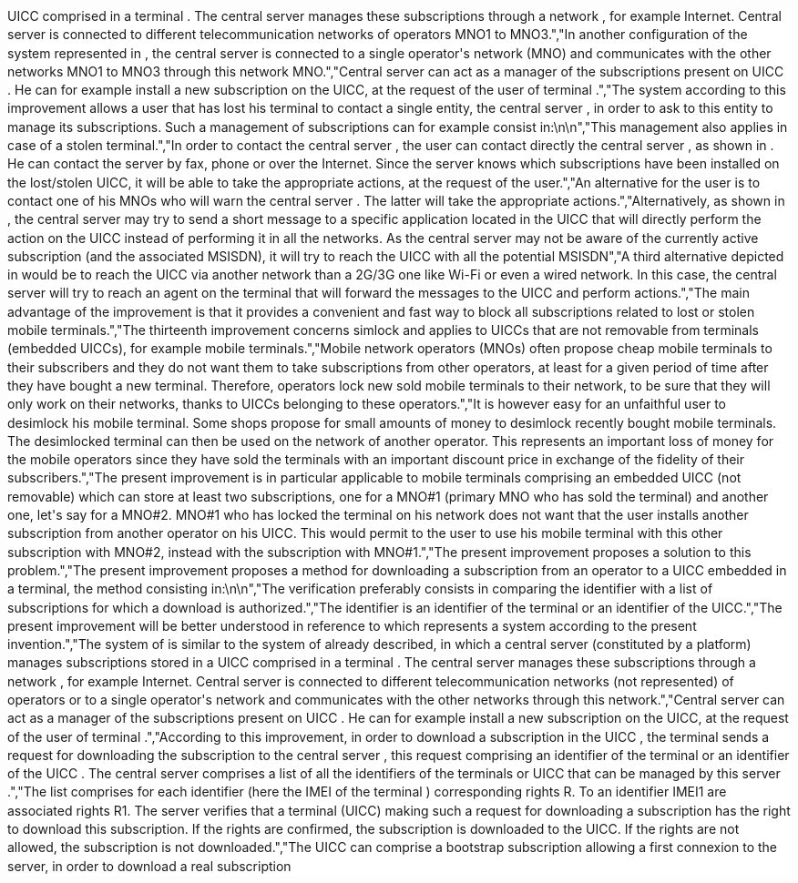 UICC  comprised in a terminal . The central server  manages these subscriptions through a network , for example Internet. Central server  is connected to different telecommunication networks of operators MNO1 to MNO3.","In another configuration of the system represented in , the central server is connected to a single operator's network (MNO) and communicates with the other networks MNO1 to MNO3 through this network MNO.","Central server  can act as a manager of the subscriptions present on UICC . He can for example install a new subscription on the UICC, at the request of the user of terminal .","The system according to this improvement allows a user that has lost his terminal to contact a single entity, the central server , in order to ask to this entity to manage its subscriptions. Such a management of subscriptions can for example consist in:\n\n","This management also applies in case of a stolen terminal.","In order to contact the central server , the user can contact directly the central server , as shown in . He can contact the server  by fax, phone or over the Internet. Since the server  knows which subscriptions have been installed on the lost\/stolen UICC, it will be able to take the appropriate actions, at the request of the user.","An alternative for the user is to contact one of his MNOs who will warn the central server . The latter will take the appropriate actions.","Alternatively, as shown in , the central server  may try to send a short message to a specific application located in the UICC  that will directly perform the action on the UICC  instead of performing it in all the networks. As the central server  may not be aware of the currently active subscription (and the associated MSISDN), it will try to reach the UICC with all the potential MSISDN","A third alternative depicted in  would be to reach the UICC  via another network than a 2G\/3G one like Wi-Fi or even a wired network. In this case, the central server  will try to reach an agent on the terminal  that will forward the messages to the UICC  and perform actions.","The main advantage of the improvement is that it provides a convenient and fast way to block all subscriptions related to lost or stolen mobile terminals.","The thirteenth improvement concerns simlock and applies to UICCs that are not removable from terminals (embedded UICCs), for example mobile terminals.","Mobile network operators (MNOs) often propose cheap mobile terminals to their subscribers and they do not want them to take subscriptions from other operators, at least for a given period of time after they have bought a new terminal. Therefore, operators lock new sold mobile terminals to their network, to be sure that they will only work on their networks, thanks to UICCs belonging to these operators.","It is however easy for an unfaithful user to desimlock his mobile terminal. Some shops propose for small amounts of money to desimlock recently bought mobile terminals. The desimlocked terminal can then be used on the network of another operator. This represents an important loss of money for the mobile operators since they have sold the terminals with an important discount price in exchange of the fidelity of their subscribers.","The present improvement is in particular applicable to mobile terminals comprising an embedded UICC (not removable) which can store at least two subscriptions, one for a MNO#1 (primary MNO who has sold the terminal) and another one, let's say for a MNO#2. MNO#1 who has locked the terminal on his network does not want that the user installs another subscription from another operator on his UICC. This would permit to the user to use his mobile terminal with this other subscription with MNO#2, instead with the subscription with MNO#1.","The present improvement proposes a solution to this problem.","The present improvement proposes a method for downloading a subscription from an operator to a UICC embedded in a terminal, the method consisting in:\n\n","The verification preferably consists in comparing the identifier with a list of subscriptions for which a download is authorized.","The identifier is an identifier of the terminal or an identifier of the UICC.","The present improvement will be better understood in reference to  which represents a system according to the present invention.","The system of  is similar to the system of  already described, in which a central server  (constituted by a platform) manages subscriptions stored in a UICC  comprised in a terminal . The central server  manages these subscriptions through a network , for example Internet. Central server  is connected to different telecommunication networks (not represented) of operators or to a single operator's network and communicates with the other networks through this network.","Central server  can act as a manager of the subscriptions present on UICC . He can for example install a new subscription on the UICC, at the request of the user of terminal .","According to this improvement, in order to download a subscription in the UICC , the terminal  sends a request for downloading the subscription to the central server , this request comprising an identifier of the terminal  or an identifier of the UICC . The central server  comprises a list  of all the identifiers of the terminals or UICC that can be managed by this server .","The list  comprises for each identifier (here the IMEI of the terminal ) corresponding rights R. To an identifier IMEI1 are associated rights R1. The server  verifies that a terminal (UICC) making such a request for downloading a subscription has the right to download this subscription. If the rights are confirmed, the subscription is downloaded to the UICC. If the rights are not allowed, the subscription is not downloaded.","The UICC can comprise a bootstrap subscription allowing a first connexion to the server, in order to download a real subscription